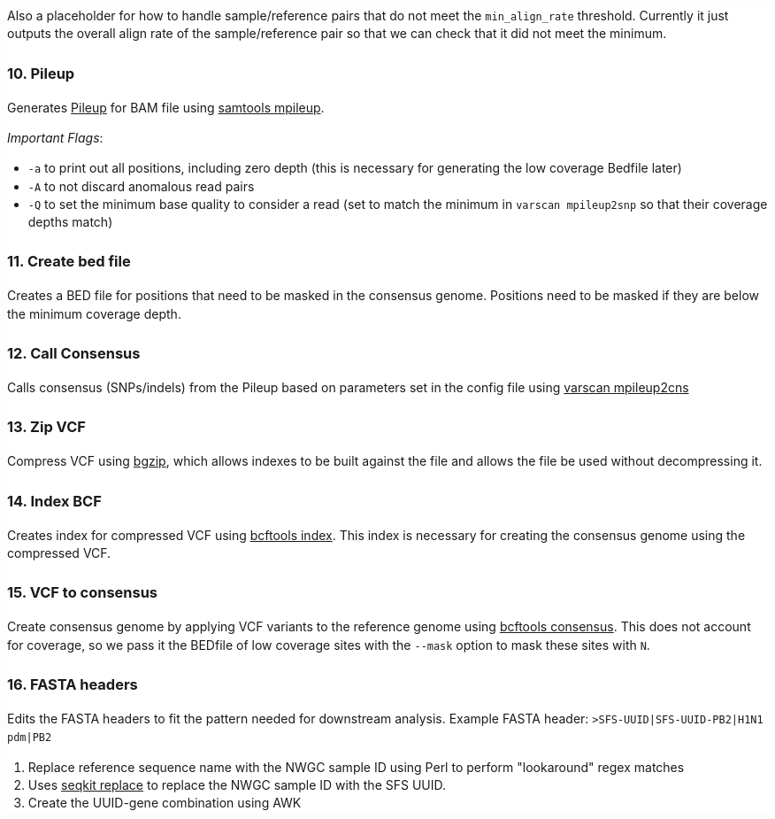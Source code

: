 Also a placeholder for how to handle sample/reference pairs that do not meet the `min_align_rate` threshold. Currently it just outputs the overall align rate of the sample/reference pair so that we can check that it did not meet the minimum.

### 10. Pileup

Generates [Pileup](https://en.wikipedia.org/wiki/Pileup_format) for BAM file using [samtools mpileup](http://www.htslib.org/doc/samtools.html).

_Important Flags_:
* `-a` to print out all positions, including zero depth (this is necessary for generating the low coverage Bedfile later)
* `-A` to not discard anomalous read pairs
* `-Q` to set the minimum base quality to consider a read (set to match the minimum in `varscan mpileup2snp` so that their coverage depths match)

### 11. Create bed file

Creates a BED file for positions that need to be masked in the consensus genome. Positions need to be masked if they are below the minimum coverage depth.

### 12. Call Consensus

Calls consensus (SNPs/indels) from the Pileup based on parameters set in the config file using [varscan mpileup2cns](http://varscan.sourceforge.net/using-varscan.html#v2.3_mpileup2cns)

### 13. Zip VCF

Compress VCF using [bgzip](http://www.htslib.org/doc/bgzip.html), which allows indexes to be built against the file and allows the file be used without decompressing it.

### 14. Index BCF

Creates index for compressed VCF using [bcftools index](https://samtools.github.io/bcftools/bcftools.html#index). This index is necessary for creating the consensus genome using the compressed VCF.

### 15. VCF to consensus

Create consensus genome by applying VCF variants to the reference genome using [bcftools consensus](https://samtools.github.io/bcftools/bcftools.html#consensus).
This does not account for coverage, so we pass it the BEDfile of low coverage sites with the `--mask` option to mask these sites with `N`.

### 16. FASTA headers

Edits the FASTA headers to fit the pattern needed for downstream analysis.
Example FASTA header: `>SFS-UUID|SFS-UUID-PB2|H1N1pdm|PB2`
1. Replace reference sequence name with the NWGC sample ID using Perl to perform "lookaround" regex matches
2. Uses [seqkit replace](https://bioinf.shenwei.me/seqkit/usage/#replace) to replace the NWGC sample ID with the SFS UUID.
3. Create the UUID-gene combination using AWK
